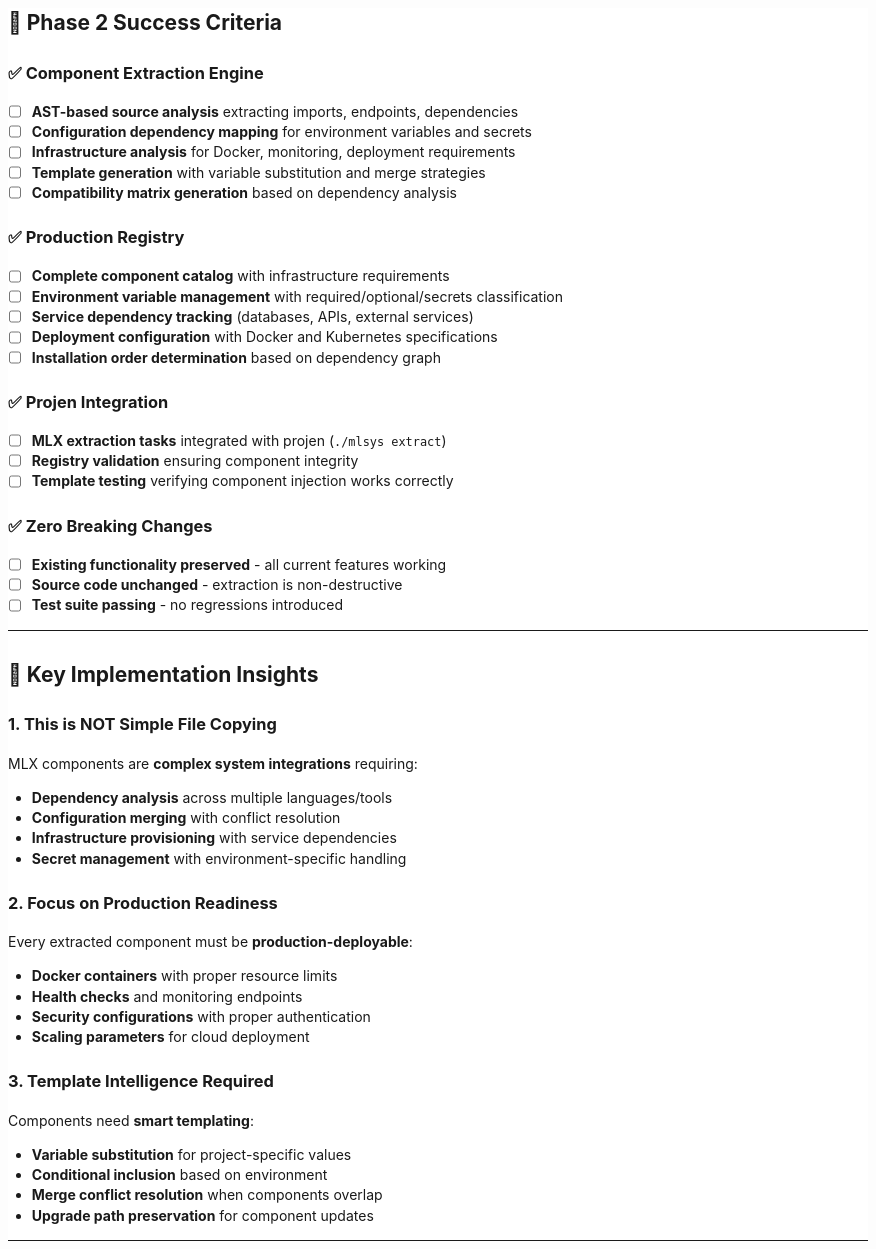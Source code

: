 
## 🧪 **Phase 2 Success Criteria**

### **✅ Component Extraction Engine**
- [ ] **AST-based source analysis** extracting imports, endpoints, dependencies
- [ ] **Configuration dependency mapping** for environment variables and secrets
- [ ] **Infrastructure analysis** for Docker, monitoring, deployment requirements
- [ ] **Template generation** with variable substitution and merge strategies
- [ ] **Compatibility matrix generation** based on dependency analysis

### **✅ Production Registry**
- [ ] **Complete component catalog** with infrastructure requirements
- [ ] **Environment variable management** with required/optional/secrets classification
- [ ] **Service dependency tracking** (databases, APIs, external services)
- [ ] **Deployment configuration** with Docker and Kubernetes specifications
- [ ] **Installation order determination** based on dependency graph

### **✅ Projen Integration** 
- [ ] **MLX extraction tasks** integrated with projen (`./mlsys extract`)
- [ ] **Registry validation** ensuring component integrity
- [ ] **Template testing** verifying component injection works correctly

### **✅ Zero Breaking Changes**
- [ ] **Existing functionality preserved** - all current features working
- [ ] **Source code unchanged** - extraction is non-destructive
- [ ] **Test suite passing** - no regressions introduced

---

## 🎯 **Key Implementation Insights**

### **1. This is NOT Simple File Copying**
MLX components are **complex system integrations** requiring:
- **Dependency analysis** across multiple languages/tools
- **Configuration merging** with conflict resolution
- **Infrastructure provisioning** with service dependencies
- **Secret management** with environment-specific handling

### **2. Focus on Production Readiness**
Every extracted component must be **production-deployable**:
- **Docker containers** with proper resource limits
- **Health checks** and monitoring endpoints  
- **Security configurations** with proper authentication
- **Scaling parameters** for cloud deployment

### **3. Template Intelligence Required**
Components need **smart templating**:
- **Variable substitution** for project-specific values
- **Conditional inclusion** based on environment
- **Merge conflict resolution** when components overlap
- **Upgrade path preservation** for component updates

---
